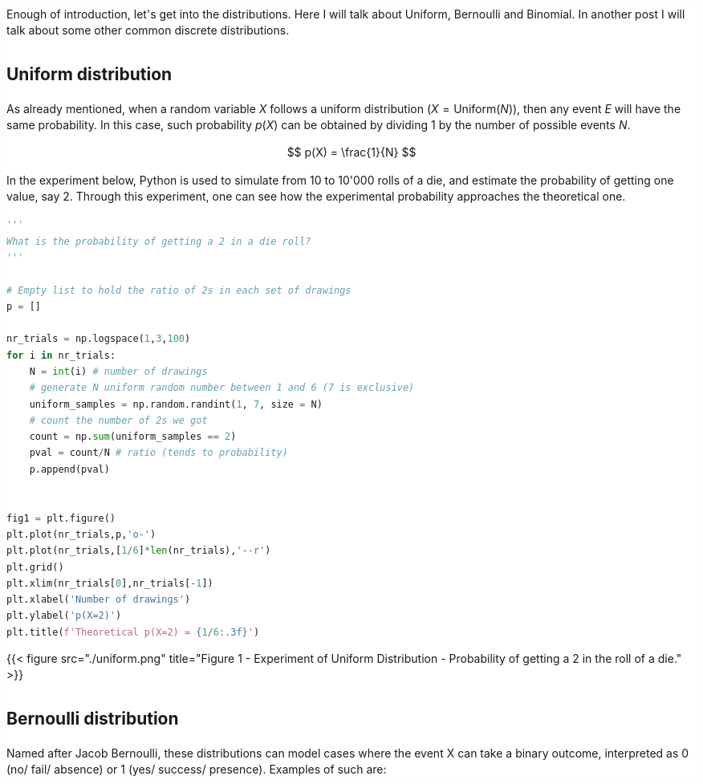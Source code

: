 Enough of introduction, let's get into the distributions. Here I will talk about Uniform, Bernoulli and Binomial. In another post I will talk about some other common discrete distributions.

## Uniform distribution

As already mentioned, when a random variable $X$ follows a uniform distribution ($X = \text{Uniform}(N)$), then any event $E$ will have the same probability. In this case, such probability $p(X)$ can be obtained by dividing 1 by the number of possible events $N$.

$$
p(X) = \frac{1}{N}
$$

In the experiment below, Python is used to simulate from 10 to 10'000 rolls of a die, and estimate the probability of getting one value, say 2. Through this experiment, one can see how the experimental probability approaches the theoretical one.

```python
'''
What is the probability of getting a 2 in a die roll?
'''

# Empty list to hold the ratio of 2s in each set of drawings
p = []

nr_trials = np.logspace(1,3,100)
for i in nr_trials:
    N = int(i) # number of drawings
    # generate N uniform random number between 1 and 6 (7 is exclusive)
    uniform_samples = np.random.randint(1, 7, size = N)
    # count the number of 2s we got
    count = np.sum(uniform_samples == 2)
    pval = count/N # ratio (tends to probability)
    p.append(pval)
    
    
fig1 = plt.figure()
plt.plot(nr_trials,p,'o-')
plt.plot(nr_trials,[1/6]*len(nr_trials),'--r')
plt.grid()
plt.xlim(nr_trials[0],nr_trials[-1])
plt.xlabel('Number of drawings')
plt.ylabel('p(X=2)')
plt.title(f'Theoretical p(X=2) = {1/6:.3f}')

```
{{< figure src="./uniform.png" title="Figure 1 - Experiment of Uniform Distribution - Probability of getting a 2 in the roll of a die." >}}

## Bernoulli distribution

Named after Jacob Bernoulli, these distributions can model cases where the event X can take a binary outcome, interpreted as 0 (no/ fail/ absence) or 1 (yes/ success/ presence). Examples of such are:
